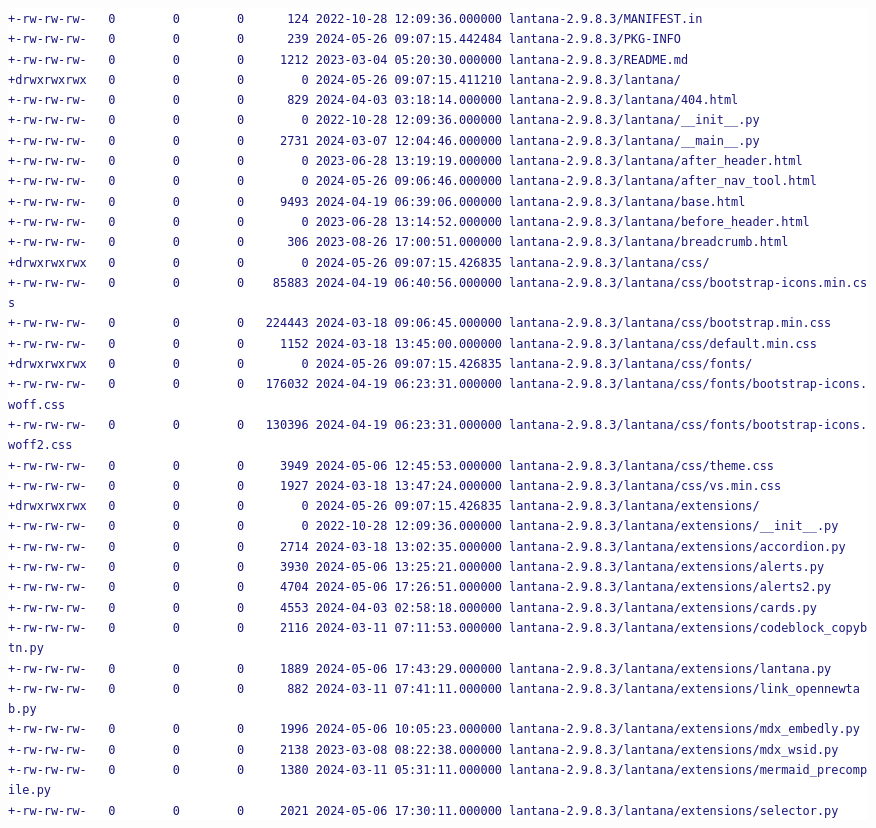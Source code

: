 ```diff
+-rw-rw-rw-   0        0        0      124 2022-10-28 12:09:36.000000 lantana-2.9.8.3/MANIFEST.in
+-rw-rw-rw-   0        0        0      239 2024-05-26 09:07:15.442484 lantana-2.9.8.3/PKG-INFO
+-rw-rw-rw-   0        0        0     1212 2023-03-04 05:20:30.000000 lantana-2.9.8.3/README.md
+drwxrwxrwx   0        0        0        0 2024-05-26 09:07:15.411210 lantana-2.9.8.3/lantana/
+-rw-rw-rw-   0        0        0      829 2024-04-03 03:18:14.000000 lantana-2.9.8.3/lantana/404.html
+-rw-rw-rw-   0        0        0        0 2022-10-28 12:09:36.000000 lantana-2.9.8.3/lantana/__init__.py
+-rw-rw-rw-   0        0        0     2731 2024-03-07 12:04:46.000000 lantana-2.9.8.3/lantana/__main__.py
+-rw-rw-rw-   0        0        0        0 2023-06-28 13:19:19.000000 lantana-2.9.8.3/lantana/after_header.html
+-rw-rw-rw-   0        0        0        0 2024-05-26 09:06:46.000000 lantana-2.9.8.3/lantana/after_nav_tool.html
+-rw-rw-rw-   0        0        0     9493 2024-04-19 06:39:06.000000 lantana-2.9.8.3/lantana/base.html
+-rw-rw-rw-   0        0        0        0 2023-06-28 13:14:52.000000 lantana-2.9.8.3/lantana/before_header.html
+-rw-rw-rw-   0        0        0      306 2023-08-26 17:00:51.000000 lantana-2.9.8.3/lantana/breadcrumb.html
+drwxrwxrwx   0        0        0        0 2024-05-26 09:07:15.426835 lantana-2.9.8.3/lantana/css/
+-rw-rw-rw-   0        0        0    85883 2024-04-19 06:40:56.000000 lantana-2.9.8.3/lantana/css/bootstrap-icons.min.css
+-rw-rw-rw-   0        0        0   224443 2024-03-18 09:06:45.000000 lantana-2.9.8.3/lantana/css/bootstrap.min.css
+-rw-rw-rw-   0        0        0     1152 2024-03-18 13:45:00.000000 lantana-2.9.8.3/lantana/css/default.min.css
+drwxrwxrwx   0        0        0        0 2024-05-26 09:07:15.426835 lantana-2.9.8.3/lantana/css/fonts/
+-rw-rw-rw-   0        0        0   176032 2024-04-19 06:23:31.000000 lantana-2.9.8.3/lantana/css/fonts/bootstrap-icons.woff.css
+-rw-rw-rw-   0        0        0   130396 2024-04-19 06:23:31.000000 lantana-2.9.8.3/lantana/css/fonts/bootstrap-icons.woff2.css
+-rw-rw-rw-   0        0        0     3949 2024-05-06 12:45:53.000000 lantana-2.9.8.3/lantana/css/theme.css
+-rw-rw-rw-   0        0        0     1927 2024-03-18 13:47:24.000000 lantana-2.9.8.3/lantana/css/vs.min.css
+drwxrwxrwx   0        0        0        0 2024-05-26 09:07:15.426835 lantana-2.9.8.3/lantana/extensions/
+-rw-rw-rw-   0        0        0        0 2022-10-28 12:09:36.000000 lantana-2.9.8.3/lantana/extensions/__init__.py
+-rw-rw-rw-   0        0        0     2714 2024-03-18 13:02:35.000000 lantana-2.9.8.3/lantana/extensions/accordion.py
+-rw-rw-rw-   0        0        0     3930 2024-05-06 13:25:21.000000 lantana-2.9.8.3/lantana/extensions/alerts.py
+-rw-rw-rw-   0        0        0     4704 2024-05-06 17:26:51.000000 lantana-2.9.8.3/lantana/extensions/alerts2.py
+-rw-rw-rw-   0        0        0     4553 2024-04-03 02:58:18.000000 lantana-2.9.8.3/lantana/extensions/cards.py
+-rw-rw-rw-   0        0        0     2116 2024-03-11 07:11:53.000000 lantana-2.9.8.3/lantana/extensions/codeblock_copybtn.py
+-rw-rw-rw-   0        0        0     1889 2024-05-06 17:43:29.000000 lantana-2.9.8.3/lantana/extensions/lantana.py
+-rw-rw-rw-   0        0        0      882 2024-03-11 07:41:11.000000 lantana-2.9.8.3/lantana/extensions/link_opennewtab.py
+-rw-rw-rw-   0        0        0     1996 2024-05-06 10:05:23.000000 lantana-2.9.8.3/lantana/extensions/mdx_embedly.py
+-rw-rw-rw-   0        0        0     2138 2023-03-08 08:22:38.000000 lantana-2.9.8.3/lantana/extensions/mdx_wsid.py
+-rw-rw-rw-   0        0        0     1380 2024-03-11 05:31:11.000000 lantana-2.9.8.3/lantana/extensions/mermaid_precompile.py
+-rw-rw-rw-   0        0        0     2021 2024-05-06 17:30:11.000000 lantana-2.9.8.3/lantana/extensions/selector.py
```